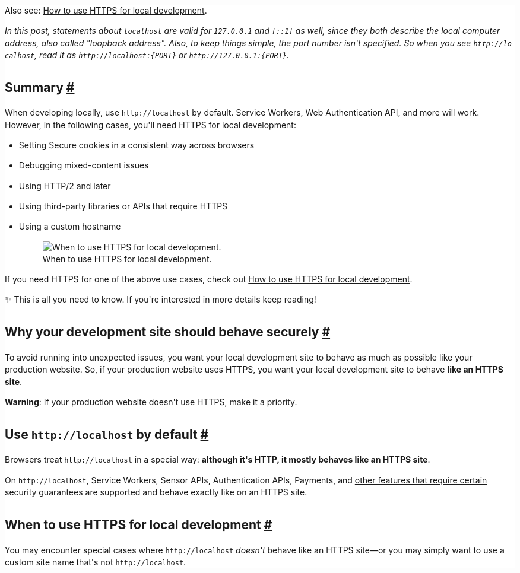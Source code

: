 Also see: [How to use HTTPS for local development](/how-to-use-local-https).

*In this post, statements about `localhost` are valid for `127.0.0.1` and `[::1]` as well, since they both describe the local computer address, also called "loopback address". Also, to keep things simple, the port number isn't specified.* *So when you see `http://localhost`, read it as `http://localhost:{PORT}` or `http://127.0.0.1:{PORT}`.*

Summary <a href="#summary" class="w-headline-link">#</a>
--------------------------------------------------------

When developing locally, use `http://localhost` by default. Service Workers, Web Authentication API, and more will work. However, in the following cases, you'll need HTTPS for local development:

-   Setting Secure cookies in a consistent way across browsers

-   Debugging mixed-content issues

-   Using HTTP/2 and later

-   Using third-party libraries or APIs that require HTTPS

-   Using a custom hostname

    <figure><img src="https://web-dev.imgix.net/image/admin/ifswaep3VUkY7cjArbIc.png?auto=format" alt="When to use HTTPS for local development." sizes="(min-width: 800px) 800px, calc(100vw - 48px)" srcset="https://web-dev.imgix.net/image/admin/ifswaep3VUkY7cjArbIc.png?auto=format&amp;w=200 200w, https://web-dev.imgix.net/image/admin/ifswaep3VUkY7cjArbIc.png?auto=format&amp;w=228 228w, https://web-dev.imgix.net/image/admin/ifswaep3VUkY7cjArbIc.png?auto=format&amp;w=260 260w, https://web-dev.imgix.net/image/admin/ifswaep3VUkY7cjArbIc.png?auto=format&amp;w=296 296w, https://web-dev.imgix.net/image/admin/ifswaep3VUkY7cjArbIc.png?auto=format&amp;w=338 338w, https://web-dev.imgix.net/image/admin/ifswaep3VUkY7cjArbIc.png?auto=format&amp;w=385 385w, https://web-dev.imgix.net/image/admin/ifswaep3VUkY7cjArbIc.png?auto=format&amp;w=439 439w, https://web-dev.imgix.net/image/admin/ifswaep3VUkY7cjArbIc.png?auto=format&amp;w=500 500w, https://web-dev.imgix.net/image/admin/ifswaep3VUkY7cjArbIc.png?auto=format&amp;w=571 571w, https://web-dev.imgix.net/image/admin/ifswaep3VUkY7cjArbIc.png?auto=format&amp;w=650 650w, https://web-dev.imgix.net/image/admin/ifswaep3VUkY7cjArbIc.png?auto=format&amp;w=741 741w, https://web-dev.imgix.net/image/admin/ifswaep3VUkY7cjArbIc.png?auto=format&amp;w=845 845w, https://web-dev.imgix.net/image/admin/ifswaep3VUkY7cjArbIc.png?auto=format&amp;w=964 964w, https://web-dev.imgix.net/image/admin/ifswaep3VUkY7cjArbIc.png?auto=format&amp;w=1098 1098w, https://web-dev.imgix.net/image/admin/ifswaep3VUkY7cjArbIc.png?auto=format&amp;w=1252 1252w, https://web-dev.imgix.net/image/admin/ifswaep3VUkY7cjArbIc.png?auto=format&amp;w=1428 1428w, https://web-dev.imgix.net/image/admin/ifswaep3VUkY7cjArbIc.png?auto=format&amp;w=1600 1600w" width="800" height="450" /><figcaption>When to use HTTPS for local development.</figcaption></figure>

If you need HTTPS for one of the above use cases, check out [How to use HTTPS for local development](/how-to-use-local-https).

✨ This is all you need to know. If you're interested in more details keep reading!

Why your development site should behave securely <a href="#why-your-development-site-should-behave-securely" class="w-headline-link">#</a>
------------------------------------------------------------------------------------------------------------------------------------------

To avoid running into unexpected issues, you want your local development site to behave as much as possible like your production website. So, if your production website uses HTTPS, you want your local development site to behave **like an HTTPS site**.

**Warning**: If your production website doesn't use HTTPS, [make it a priority](/why-https-matters/).

Use `http://localhost` by default <a href="#use-http:localhost-by-default" class="w-headline-link">#</a>
--------------------------------------------------------------------------------------------------------

Browsers treat `http://localhost` in a special way: **although it's HTTP, it mostly behaves like an HTTPS site**.

On `http://localhost`, Service Workers, Sensor APIs, Authentication APIs, Payments, and [other features that require certain security guarantees](https://developer.mozilla.org/en-US/docs/Web/Security/Secure_Contexts/features_restricted_to_secure_contexts) are supported and behave exactly like on an HTTPS site.

When to use HTTPS for local development <a href="#when-to-use-https-for-local-development" class="w-headline-link">#</a>
------------------------------------------------------------------------------------------------------------------------

You may encounter special cases where `http://localhost` *doesn't* behave like an HTTPS site—or you may simply want to use a custom site name that's not `http://localhost`.
